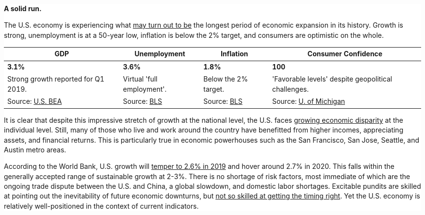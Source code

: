 **A solid run.**

The U.S. economy is experiencing what [may turn out to be](https://www.theguardian.com/business/2019/jun/14/the-us-economic-recovery-is-far-from-being-a-world-record) the longest period of economic expansion in its history. Growth is strong, unemployment is at a 50-year low, inflation is below the 2% target, and consumers are optimistic on the whole.

<div class="table-responsive">
<table class="table table-bordered">
  <thead>
    <tr>
      <th scope="col">GDP</th>
      <th scope="col">Unemployment</th>
      <th scope="col">Inflation</th>
      <th scope="col">Consumer Confidence</th>
    </tr>
  </thead>
 <tbody>
   <tr>
     <td><b>3.1%</b></td>
     <td><b>3.6%</b></td>
     <td><b>1.8%</b></td>
     <td><b>100</b></td>
    </tr>
   <tr>
     <td>Strong growth reported for Q1 2019.</td>
     <td>Virtual 'full employment'.</td>
     <td>Below the 2% target.</td>
     <td>'Favorable levels' despite geopolitical challenges.</td>
   </tr>
   <tr>
     <td>Source: <a href="https://www.bea.gov/news/2019/gross-domestic-product-1st-quarter-2019-second-estimate-corporate-profits-1st-quarter">U.S. BEA</a></td>
     <td>Source: <a href="https://data.bls.gov/timeseries/LNS14000000">BLS</a></td>
     <td>Source: <a href="https://tradingeconomics.com/united-states/inflation-cpi">BLS</a></td>
     <td>Source: <a href="https://tradingeconomics.com/articles/05312019140711.htm">U. of Michigan</a></td>
   </tr>
  </tbody>
  </table>
</div>


It is clear that despite this impressive stretch of growth at the national level, the U.S. faces [growing economic disparity](https://www.marketwatch.com/story/the-richest-10-of-households-now-represent-70-of-all-us-wealth-2019-05-24) at the individual level. Still, many of those who live and work around the country have benefitted from higher incomes, appreciating assets, and financial returns. This is particularly true in economic powerhouses such as the San Francisco, San Jose, Seattle, and Austin metro areas.

According to the World Bank, U.S. growth will [temper to 2.6% in 2019](http://www.worldbank.org/en/news/press-release/2019/06/04/global-growth-to-weaken-to-26-in-2019-substantial-risks-seen) and hover around 2.7% in 2020. This falls within the generally accepted range of sustainable growth at 2-3%. There is no shortage of risk factors, most immediate of which are the ongoing trade dispute between the U.S. and China, a global slowdown, and domestic labor shortages. Excitable pundits are skilled at pointing out the inevitability of future economic downturns, but [not so skilled at getting the timing right](https://medium.com/insurge-intelligence/city-of-london-financiers-contemplate-imminent-2018-us-stock-market-crash-of-up-to-fifty-ed217752428). Yet the U.S. economy is relatively well-positioned in the context of current indicators.
